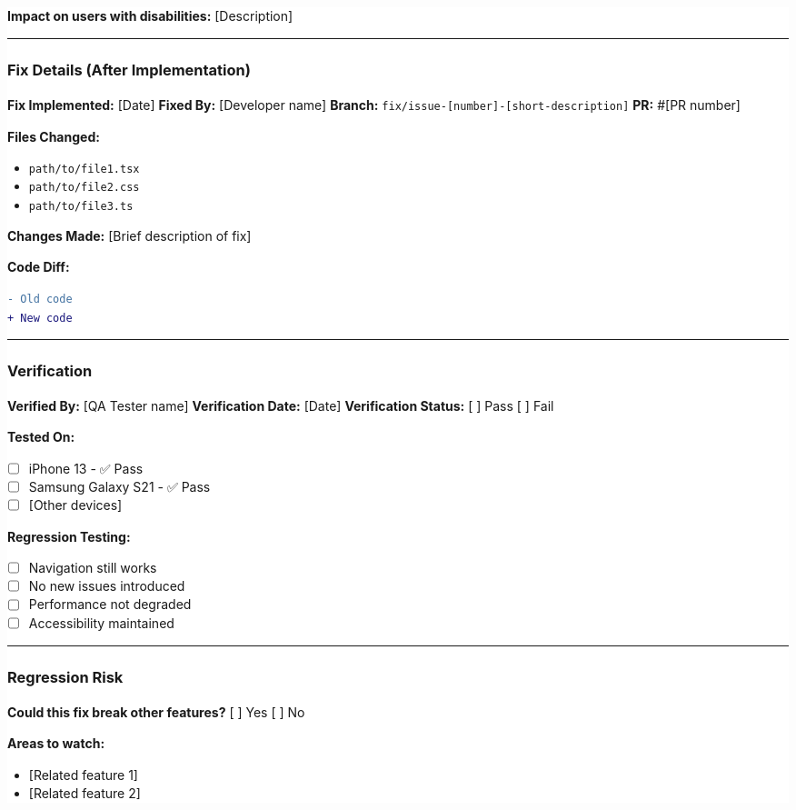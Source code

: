 **Impact on users with disabilities:**
[Description]

---

### Fix Details (After Implementation)

**Fix Implemented:** [Date]
**Fixed By:** [Developer name]
**Branch:** `fix/issue-[number]-[short-description]`
**PR:** #[PR number]

**Files Changed:**

- `path/to/file1.tsx`
- `path/to/file2.css`
- `path/to/file3.ts`

**Changes Made:**
[Brief description of fix]

**Code Diff:**

```diff
- Old code
+ New code
```

---

### Verification

**Verified By:** [QA Tester name]
**Verification Date:** [Date]
**Verification Status:** [ ] Pass [ ] Fail

**Tested On:**

- [ ] iPhone 13 - ✅ Pass
- [ ] Samsung Galaxy S21 - ✅ Pass
- [ ] [Other devices]

**Regression Testing:**

- [ ] Navigation still works
- [ ] No new issues introduced
- [ ] Performance not degraded
- [ ] Accessibility maintained

---

### Regression Risk

**Could this fix break other features?** [ ] Yes [ ] No

**Areas to watch:**

- [Related feature 1]
- [Related feature 2]
